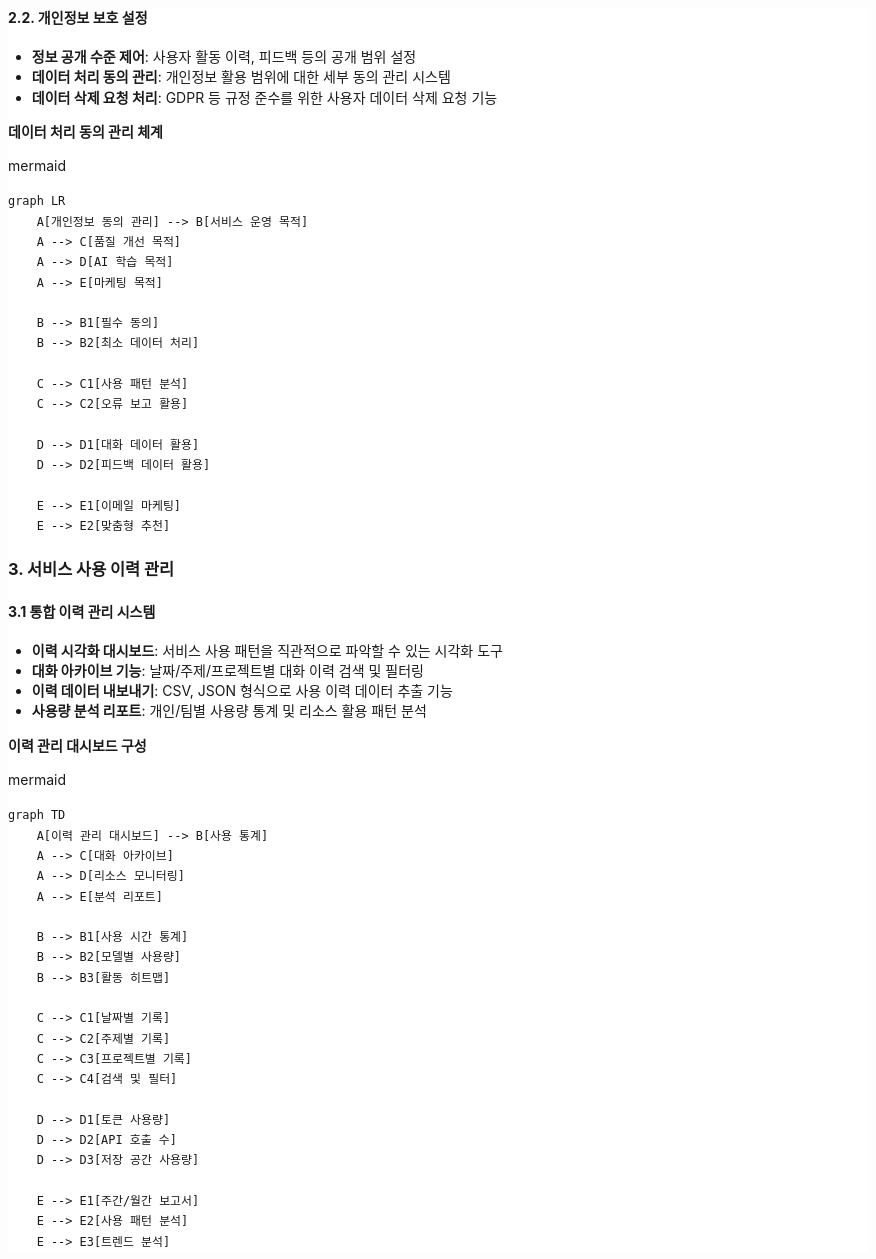#### 2.2. 개인정보 보호 설정

- **정보 공개 수준 제어**: 사용자 활동 이력, 피드백 등의 공개 범위 설정
- **데이터 처리 동의 관리**: 개인정보 활용 범위에 대한 세부 동의 관리 시스템
- **데이터 삭제 요청 처리**: GDPR 등 규정 준수를 위한 사용자 데이터 삭제 요청 기능

**데이터 처리 동의 관리 체계**

mermaid

```mermaid
graph LR
    A[개인정보 동의 관리] --> B[서비스 운영 목적]
    A --> C[품질 개선 목적]
    A --> D[AI 학습 목적]
    A --> E[마케팅 목적]
    
    B --> B1[필수 동의]
    B --> B2[최소 데이터 처리]
    
    C --> C1[사용 패턴 분석]
    C --> C2[오류 보고 활용]
    
    D --> D1[대화 데이터 활용]
    D --> D2[피드백 데이터 활용]
    
    E --> E1[이메일 마케팅]
    E --> E2[맞춤형 추천]
```

### 3. 서비스 사용 이력 관리

#### 3.1 통합 이력 관리 시스템

- **이력 시각화 대시보드**: 서비스 사용 패턴을 직관적으로 파악할 수 있는 시각화 도구
- **대화 아카이브 기능**: 날짜/주제/프로젝트별 대화 이력 검색 및 필터링
- **이력 데이터 내보내기**: CSV, JSON 형식으로 사용 이력 데이터 추출 기능
- **사용량 분석 리포트**: 개인/팀별 사용량 통계 및 리소스 활용 패턴 분석

**이력 관리 대시보드 구성**

mermaid

```mermaid
graph TD
    A[이력 관리 대시보드] --> B[사용 통계]
    A --> C[대화 아카이브]
    A --> D[리소스 모니터링]
    A --> E[분석 리포트]
    
    B --> B1[사용 시간 통계]
    B --> B2[모델별 사용량]
    B --> B3[활동 히트맵]
    
    C --> C1[날짜별 기록]
    C --> C2[주제별 기록]
    C --> C3[프로젝트별 기록]
    C --> C4[검색 및 필터]
    
    D --> D1[토큰 사용량]
    D --> D2[API 호출 수]
    D --> D3[저장 공간 사용량]
    
    E --> E1[주간/월간 보고서]
    E --> E2[사용 패턴 분석]
    E --> E3[트렌드 분석]
```
